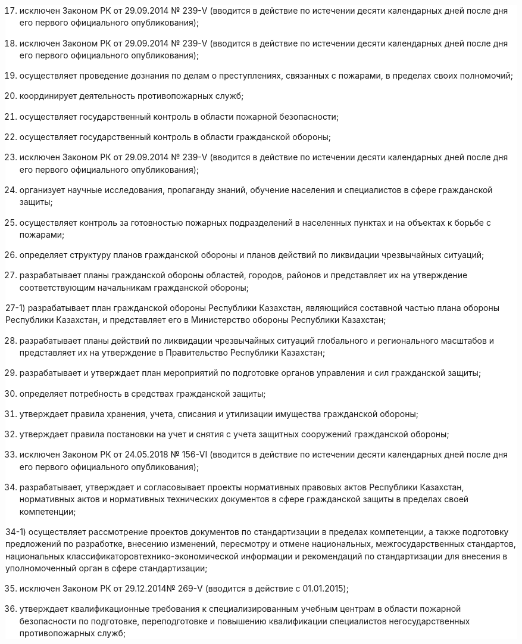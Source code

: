 17) исключен Законом РК от 29.09.2014 № 239-V (вводится в действие по истечении десяти календарных дней после дня его первого официального опубликования);

18) исключен Законом РК от 29.09.2014 № 239-V (вводится в действие по истечении десяти календарных дней после дня его первого официального опубликования);

19) осуществляет проведение дознания по делам о преступлениях, связанных с пожарами, в пределах своих полномочий;

20) координирует деятельность противопожарных служб;

21) осуществляет государственный контроль в области пожарной безопасности;

22) осуществляет государственный контроль в области гражданской обороны;

23) исключен Законом РК от 29.09.2014 № 239-V (вводится в действие по истечении десяти календарных дней после дня его первого официального опубликования);

24) организует научные исследования, пропаганду знаний, обучение населения и специалистов в сфере гражданской защиты;

25) осуществляет контроль за готовностью пожарных подразделений в населенных пунктах и на объектах к борьбе с пожарами;

26) определяет структуру планов гражданской обороны и планов действий по ликвидации чрезвычайных ситуаций;

27) разрабатывает планы гражданской обороны областей, городов, районов и представляет их на утверждение соответствующим начальникам гражданской обороны;

27-1) разрабатывает план гражданской обороны Республики Казахстан, являющийся составной частью плана обороны Республики Казахстан, и представляет его в Министерство обороны Республики Казахстан;

28) разрабатывает планы действий по ликвидации чрезвычайных ситуаций глобального и регионального масштабов и представляет их на утверждение в Правительство Республики Казахстан;

29) разрабатывает и утверждает план мероприятий по подготовке органов управления и сил гражданской защиты;

30) определяет потребность в средствах гражданской защиты;

31) утверждает правила хранения, учета, списания и утилизации имущества гражданской обороны;

32) утверждает правила постановки на учет и снятия с учета защитных сооружений гражданской обороны;

33) исключен Законом РК от 24.05.2018 № 156-VI (вводится в действие по истечении десяти календарных дней после дня его первого официального опубликования);

34) разрабатывает, утверждает и согласовывает проекты нормативных правовых актов Республики Казахстан, нормативных актов и нормативных технических документов в сфере гражданской защиты в пределах своей компетенции;

34-1) осуществляет рассмотрение проектов документов по стандартизации в пределах компетенции, а также подготовку предложений по разработке, внесению изменений, пересмотру и отмене национальных, межгосударственных стандартов, национальных классификаторовтехнико-экономической информации и рекомендаций по стандартизации для внесения в уполномоченный орган в сфере стандартизации;

35) исключен Законом РК от 29.12.2014№ 269-V (вводится в действие с 01.01.2015);

36) утверждает квалификационные требования к специализированным учебным центрам в области пожарной безопасности по подготовке, переподготовке и повышению квалификации специалистов негосударственных противопожарных служб;
